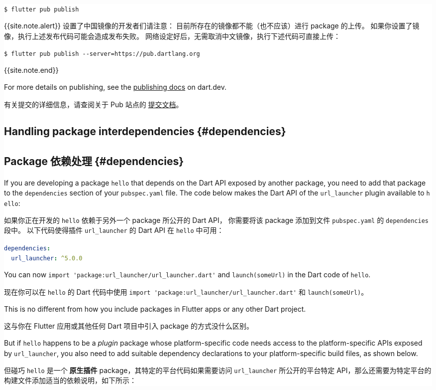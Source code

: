 ```terminal
$ flutter pub publish
```
{{site.note.alert}}
设置了中国镜像的开发者们请注意：
目前所存在的镜像都不能（也不应该）进行 package 的上传。
如果你设置了镜像，执行上述发布代码可能会造成发布失败。
网络设定好后，无需取消中文镜像，执行下述代码可直接上传：

```terminal
$ flutter pub publish --server=https://pub.dartlang.org
```
{{site.note.end}}

For more details on publishing, see the
[publishing docs][] on dart.dev.

有关提交的详细信息，请查阅关于 Pub 站点的 [提交文档][publishing docs]。

## Handling package interdependencies {#dependencies}

## Package 依赖处理 {#dependencies}

If you are developing a package `hello` that depends on
the Dart API exposed by another package, you need to add
that package to the `dependencies` section of your
`pubspec.yaml` file. The code below makes the Dart API
of the `url_launcher` plugin available to `hello`:

如果你正在开发的 `hello` 依赖于另外一个 package 所公开的 Dart API，
你需要将该 package 添加到文件 `pubspec.yaml` 的 `dependencies` 段中。
以下代码使得插件 `url_launcher` 的 Dart API 在 `hello` 中可用：

```yaml
dependencies:
  url_launcher: ^5.0.0
```

You can now `import 'package:url_launcher/url_launcher.dart'`
and `launch(someUrl)` in the Dart code of `hello`.

现在你可以在 `hello` 的 Dart 代码中使用
`import 'package:url_launcher/url_launcher.dart'` 和 `launch(someUrl)`。

This is no different from how you include packages in
Flutter apps or any other Dart project.

这与你在 Flutter 应用或其他任何 Dart 项目中引入 package 的方式没什么区别。

But if `hello` happens to be a _plugin_ package
whose platform-specific code needs access
to the platform-specific APIs exposed by `url_launcher`,
you also need to add suitable dependency declarations
to your platform-specific build files, as shown below.

但碰巧 `hello` 是一个 **原生插件** package，其特定的平台代码如果需要访问 `url_launcher`
所公开的平台特定 API，那么还需要为特定平台的构建文件添加适当的依赖说明，如下所示：


[CocoaPods Documentation]: https://guides.cocoapods.org/syntax/podspec.html
[Dart library package]: {{site.dart-site}}/guides/libraries/create-library-packages
[`device_info`]: {{site.pub-api}}/device_info/latest
[Effective Dart Documentation]: {{site.dart-site}}/guides/language/effective-dart/documentation
[federated plugins]: #federated-plugins
[Android]: {{site.url}}/development/platform-integration/android/c-interop
[iOS]: {{site.url}}/development/platform-integration/ios/c-interop
[macOS]: {{site.url}}/development/platform-integration/macos/c-interop
[`fluro`]: {{site.pub}}/packages/fluro
[Flutter editor]: {{site.url}}/get-started/editor
[Flutter Favorites]: {{site.pub}}/flutter/favorites
[Flutter Favorites program]: {{site.url}}/development/packages-and-plugins/favorites
[Gradle Documentation]: https://docs.gradle.org/current/userguide/tutorial_using_tasks.html
[helper isolate]: {{site.dart-site}}/guides/language/concurrency#background-workers
[How to Write a Flutter Web Plugin, Part 1]: {{site.flutter-medium}}/how-to-write-a-flutter-web-plugin-5e26c689ea1
[How To Write a Flutter Web Plugin, Part 2]: {{site.flutter-medium}}/how-to-write-a-flutter-web-plugin-part-2-afdddb69ece6
[issue #33302]: {{site.repo.flutter}}/issues/33302
[`LICENSE`]: #adding-licenses-to-the-license-file
[`path`]: {{site.pub}}/packages/path
[`package:ffigen`]: {{site.pub}}/packages/ffigen
[platform channel]: {{site.url}}/development/platform-integration/platform-channels
[pub.dev]: {{site.pub}}
[publishing docs]: {{site.dart-site}}/tools/pub/publishing
[publishing is forever]: {{site.dart-site}}/tools/pub/publishing#publishing-is-forever
[Supporting the new Android plugins APIs]: {{site.url}}/development/packages-and-plugins/plugin-api-migration
[supported-platforms]: #plugin-platforms
[test your plugin]: #testing-your-plugin
[Testing your plugin]: {{site.url}}/development/platform-integration/android/plugin-api-migration#testing-your-plugin
[unit tests]: {{site.url}}/testing#unit-tests
[`url_launcher`]: {{site.pub}}/packages/url_launcher
[Writing a good plugin]: {{site.flutter-medium}}/writing-a-good-flutter-plugin-1a561b986c9c